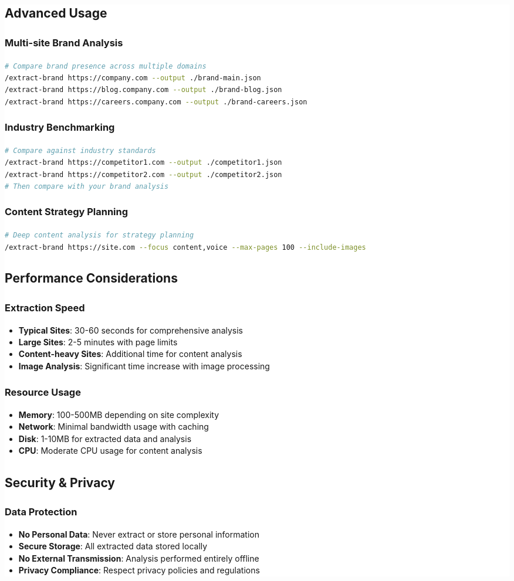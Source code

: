 ## Advanced Usage

### Multi-site Brand Analysis

```bash
# Compare brand presence across multiple domains
/extract-brand https://company.com --output ./brand-main.json
/extract-brand https://blog.company.com --output ./brand-blog.json
/extract-brand https://careers.company.com --output ./brand-careers.json
```

### Industry Benchmarking

```bash
# Compare against industry standards
/extract-brand https://competitor1.com --output ./competitor1.json
/extract-brand https://competitor2.com --output ./competitor2.json
# Then compare with your brand analysis
```

### Content Strategy Planning

```bash
# Deep content analysis for strategy planning
/extract-brand https://site.com --focus content,voice --max-pages 100 --include-images
```

## Performance Considerations

### Extraction Speed

- **Typical Sites**: 30-60 seconds for comprehensive analysis
- **Large Sites**: 2-5 minutes with page limits
- **Content-heavy Sites**: Additional time for content analysis
- **Image Analysis**: Significant time increase with image processing

### Resource Usage

- **Memory**: 100-500MB depending on site complexity
- **Network**: Minimal bandwidth usage with caching
- **Disk**: 1-10MB for extracted data and analysis
- **CPU**: Moderate CPU usage for content analysis

## Security & Privacy

### Data Protection

- **No Personal Data**: Never extract or store personal information
- **Secure Storage**: All extracted data stored locally
- **No External Transmission**: Analysis performed entirely offline
- **Privacy Compliance**: Respect privacy policies and regulations

